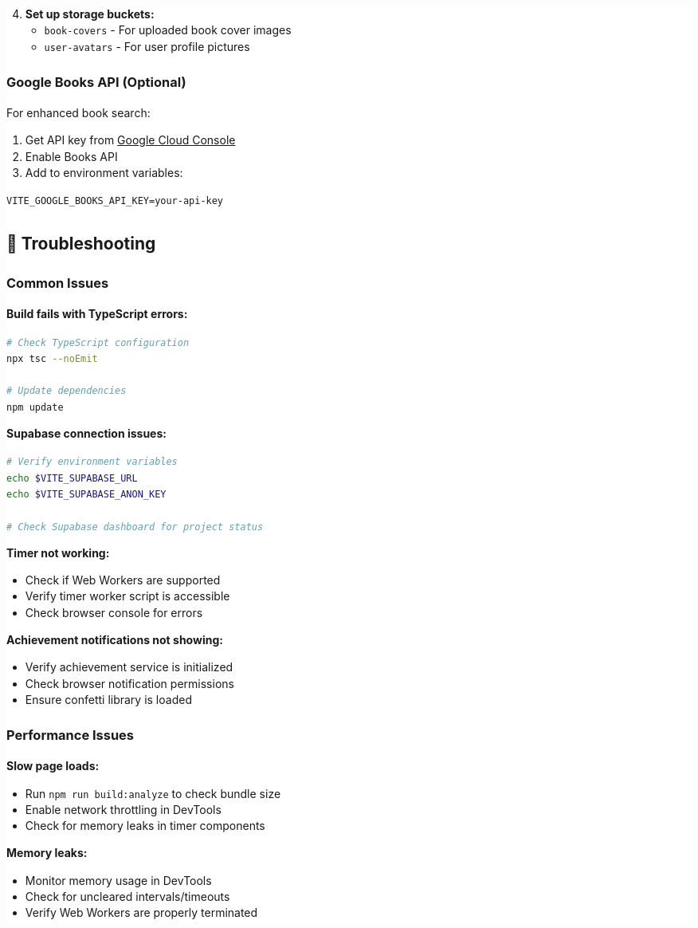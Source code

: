 4. **Set up storage buckets:**
   - `book-covers` - For uploaded book cover images
   - `user-avatars` - For user profile pictures

### **Google Books API** (Optional)
For enhanced book search:

1. Get API key from [Google Cloud Console](https://console.cloud.google.com)
2. Enable Books API
3. Add to environment variables:
```env
VITE_GOOGLE_BOOKS_API_KEY=your-api-key
```

## 🐛 Troubleshooting

### **Common Issues**

**Build fails with TypeScript errors:**
```bash
# Check TypeScript configuration
npx tsc --noEmit

# Update dependencies
npm update
```

**Supabase connection issues:**
```bash
# Verify environment variables
echo $VITE_SUPABASE_URL
echo $VITE_SUPABASE_ANON_KEY

# Check Supabase dashboard for project status
```

**Timer not working:**
- Check if Web Workers are supported
- Verify timer worker script is accessible
- Check browser console for errors

**Achievement notifications not showing:**
- Verify achievement service is initialized
- Check browser notification permissions
- Ensure confetti library is loaded

### **Performance Issues**

**Slow page loads:**
- Run `npm run build:analyze` to check bundle size
- Enable network throttling in DevTools
- Check for memory leaks in timer components

**Memory leaks:**
- Monitor memory usage in DevTools
- Check for uncleared intervals/timeouts
- Verify Web Workers are properly terminated
